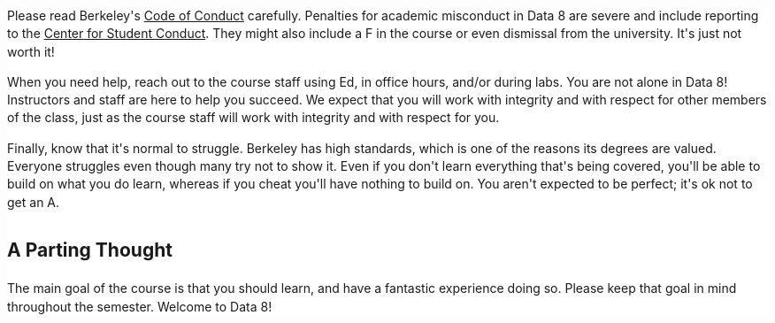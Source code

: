 Please read Berkeley's [Code of
Conduct](https://sa.berkeley.edu/code-of-conduct) carefully. Penalties for
academic misconduct in Data 8 are severe and include reporting to the [Center
for Student Conduct](https://sa.berkeley.edu/conduct). They might also include a
F in the course or even dismissal from the university. It's just not worth it!

When you need help, reach out to the course staff using Ed, in office hours,
and/or during labs. You are not alone in Data 8! Instructors and staff are here
to help you succeed. We expect that you will work with integrity and with
respect for other members of the class, just as the course staff will work with
integrity and with respect for you.

Finally, know that it's normal to struggle. Berkeley has high standards, which
is one of the reasons its degrees are valued. Everyone struggles even though
many try not to show it. Even if you don't learn everything that's being
covered, you'll be able to build on what you do learn, whereas if you cheat
you'll have nothing to build on. You aren't expected to be perfect; it's ok not
to get an A.

## A Parting Thought

The main goal of the course is that you should learn, and have a fantastic
experience doing so. Please keep that goal in mind throughout the
semester. Welcome to Data 8!

<script src="../assets/darkmode.js"></script>
<script>
  window.addEventListener("DOMContentLoaded", (event) => {
    onLoad();
});
</script>
